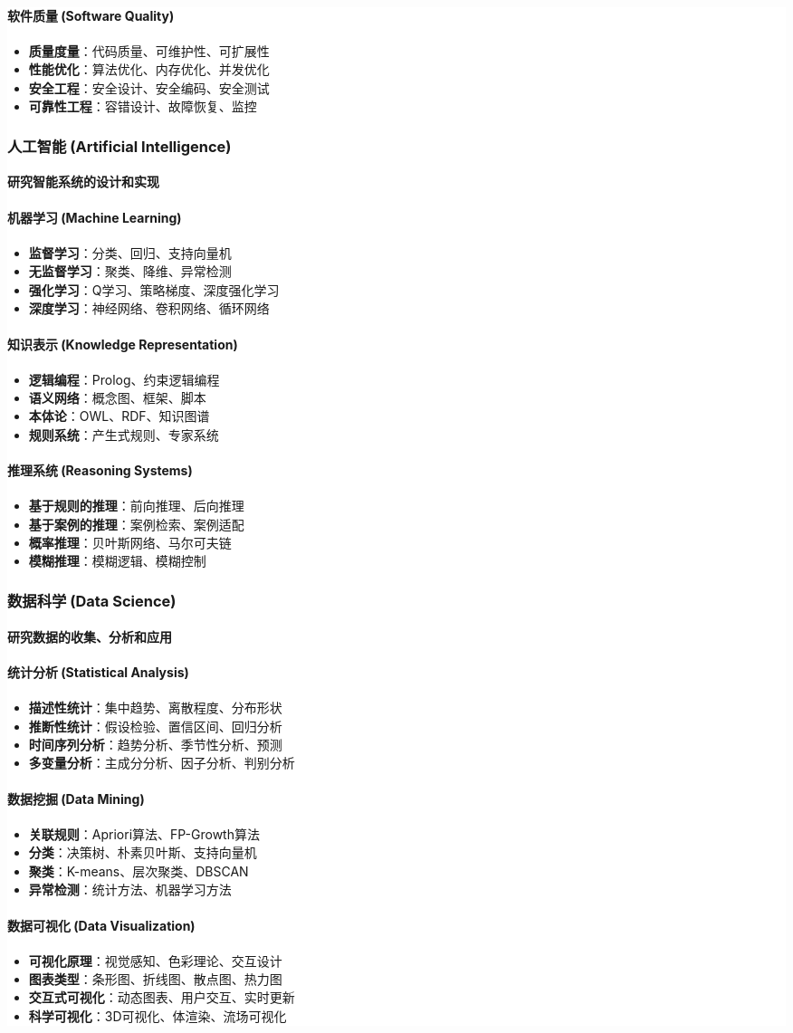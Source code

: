 #### 软件质量 (Software Quality)

- **质量度量**：代码质量、可维护性、可扩展性
- **性能优化**：算法优化、内存优化、并发优化
- **安全工程**：安全设计、安全编码、安全测试
- **可靠性工程**：容错设计、故障恢复、监控

### 人工智能 (Artificial Intelligence)

**研究智能系统的设计和实现**

#### 机器学习 (Machine Learning)

- **监督学习**：分类、回归、支持向量机
- **无监督学习**：聚类、降维、异常检测
- **强化学习**：Q学习、策略梯度、深度强化学习
- **深度学习**：神经网络、卷积网络、循环网络

#### 知识表示 (Knowledge Representation)

- **逻辑编程**：Prolog、约束逻辑编程
- **语义网络**：概念图、框架、脚本
- **本体论**：OWL、RDF、知识图谱
- **规则系统**：产生式规则、专家系统

#### 推理系统 (Reasoning Systems)

- **基于规则的推理**：前向推理、后向推理
- **基于案例的推理**：案例检索、案例适配
- **概率推理**：贝叶斯网络、马尔可夫链
- **模糊推理**：模糊逻辑、模糊控制

### 数据科学 (Data Science)

**研究数据的收集、分析和应用**

#### 统计分析 (Statistical Analysis)

- **描述性统计**：集中趋势、离散程度、分布形状
- **推断性统计**：假设检验、置信区间、回归分析
- **时间序列分析**：趋势分析、季节性分析、预测
- **多变量分析**：主成分分析、因子分析、判别分析

#### 数据挖掘 (Data Mining)

- **关联规则**：Apriori算法、FP-Growth算法
- **分类**：决策树、朴素贝叶斯、支持向量机
- **聚类**：K-means、层次聚类、DBSCAN
- **异常检测**：统计方法、机器学习方法

#### 数据可视化 (Data Visualization)

- **可视化原理**：视觉感知、色彩理论、交互设计
- **图表类型**：条形图、折线图、散点图、热力图
- **交互式可视化**：动态图表、用户交互、实时更新
- **科学可视化**：3D可视化、体渲染、流场可视化
